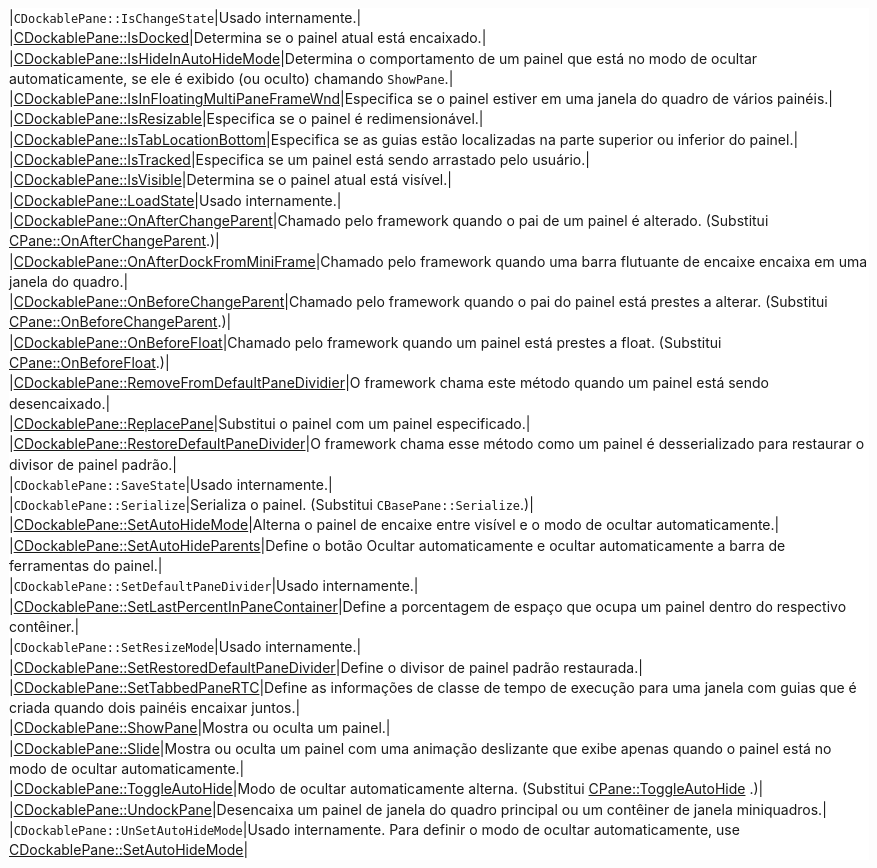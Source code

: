 |`CDockablePane::IsChangeState`|Usado internamente.|  
|[CDockablePane::IsDocked](#isdocked)|Determina se o painel atual está encaixado.|  
|[CDockablePane::IsHideInAutoHideMode](#ishideinautohidemode)|Determina o comportamento de um painel que está no modo de ocultar automaticamente, se ele é exibido (ou oculto) chamando `ShowPane`.|  
|[CDockablePane::IsInFloatingMultiPaneFrameWnd](#isinfloatingmultipaneframewnd)|Especifica se o painel estiver em uma janela do quadro de vários painéis.|  
|[CDockablePane::IsResizable](#isresizable)|Especifica se o painel é redimensionável.|  
|[CDockablePane::IsTabLocationBottom](#istablocationbottom)|Especifica se as guias estão localizadas na parte superior ou inferior do painel.|  
|[CDockablePane::IsTracked](#istracked)|Especifica se um painel está sendo arrastado pelo usuário.|  
|[CDockablePane::IsVisible](#isvisible)|Determina se o painel atual está visível.|  
|[CDockablePane::LoadState](http://msdn.microsoft.com/en-us/96110136-4f46-4764-8a76-3b4abaf77917)|Usado internamente.|  
|[CDockablePane::OnAfterChangeParent](#onafterchangeparent)|Chamado pelo framework quando o pai de um painel é alterado. (Substitui [CPane::OnAfterChangeParent](../../mfc/reference/cpane-class.md#onafterchangeparent).)|  
|[CDockablePane::OnAfterDockFromMiniFrame](#onafterdockfromminiframe)|Chamado pelo framework quando uma barra flutuante de encaixe encaixa em uma janela do quadro.|  
|[CDockablePane::OnBeforeChangeParent](#onbeforechangeparent)|Chamado pelo framework quando o pai do painel está prestes a alterar. (Substitui [CPane::OnBeforeChangeParent](../../mfc/reference/cpane-class.md#onbeforechangeparent).)|  
|[CDockablePane::OnBeforeFloat](#onbeforefloat)|Chamado pelo framework quando um painel está prestes a float. (Substitui [CPane::OnBeforeFloat](../../mfc/reference/cpane-class.md#onbeforefloat).)|  
|[CDockablePane::RemoveFromDefaultPaneDividier](#removefromdefaultpanedividier)|O framework chama este método quando um painel está sendo desencaixado.|  
|[CDockablePane::ReplacePane](#replacepane)|Substitui o painel com um painel especificado.|  
|[CDockablePane::RestoreDefaultPaneDivider](#restoredefaultpanedivider)|O framework chama esse método como um painel é desserializado para restaurar o divisor de painel padrão.|  
|`CDockablePane::SaveState`|Usado internamente.|  
|`CDockablePane::Serialize`|Serializa o painel. (Substitui `CBasePane::Serialize`.)|  
|[CDockablePane::SetAutoHideMode](#setautohidemode)|Alterna o painel de encaixe entre visível e o modo de ocultar automaticamente.|  
|[CDockablePane::SetAutoHideParents](#setautohideparents)|Define o botão Ocultar automaticamente e ocultar automaticamente a barra de ferramentas do painel.|  
|`CDockablePane::SetDefaultPaneDivider`|Usado internamente.|  
|[CDockablePane::SetLastPercentInPaneContainer](#setlastpercentinpanecontainer)|Define a porcentagem de espaço que ocupa um painel dentro do respectivo contêiner.|  
|`CDockablePane::SetResizeMode`|Usado internamente.|  
|[CDockablePane::SetRestoredDefaultPaneDivider](#setrestoreddefaultpanedivider)|Define o divisor de painel padrão restaurada.|  
|[CDockablePane::SetTabbedPaneRTC](#settabbedpanertc)|Define as informações de classe de tempo de execução para uma janela com guias que é criada quando dois painéis encaixar juntos.|  
|[CDockablePane::ShowPane](#showpane)|Mostra ou oculta um painel.|  
|[CDockablePane::Slide](#slide)|Mostra ou oculta um painel com uma animação deslizante que exibe apenas quando o painel está no modo de ocultar automaticamente.|  
|[CDockablePane::ToggleAutoHide](#toggleautohide)|Modo de ocultar automaticamente alterna. (Substitui [CPane::ToggleAutoHide](../../mfc/reference/cpane-class.md#toggleautohide) .)|  
|[CDockablePane::UndockPane](#undockpane)|Desencaixa um painel de janela do quadro principal ou um contêiner de janela miniquadros.|  
|`CDockablePane::UnSetAutoHideMode`|Usado internamente. Para definir o modo de ocultar automaticamente, use [CDockablePane::SetAutoHideMode](#setautohidemode)|  
  